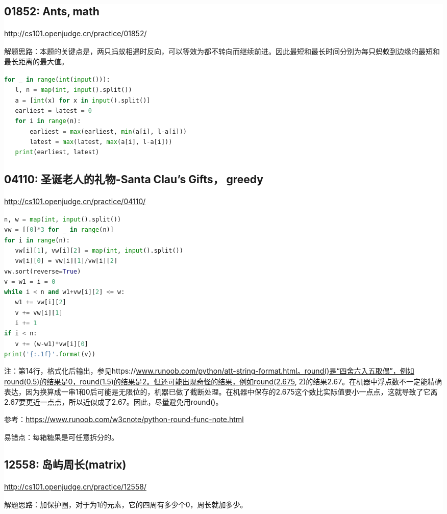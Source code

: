 ## 01852: Ants, math

http://cs101.openjudge.cn/practice/01852/

解题思路：本题的关键点是，两只蚂蚁相遇时反向，可以等效为都不转向而继续前进。因此最短和最长时间分别为每只蚂蚁到边缘的最短和最长距离的最大值。

 ```python
for _ in range(int(input())):
    l, n = map(int, input().split())
    a = [int(x) for x in input().split()]
    earliest = latest = 0
    for i in range(n):
        earliest = max(earliest, min(a[i], l-a[i]))
        latest = max(latest, max(a[i], l-a[i]))
    print(earliest, latest)

 ```

## 04110: 圣诞老人的礼物-Santa Clau’s Gifts， greedy

http://cs101.openjudge.cn/practice/04110/

 ```python
n, w = map(int, input().split())
vw = [[0]*3 for _ in range(n)]
for i in range(n):
    vw[i][1], vw[i][2] = map(int, input().split())
    vw[i][0] = vw[i][1]/vw[i][2]
vw.sort(reverse=True)
v = w1 = i = 0
while i < n and w1+vw[i][2] <= w:
    w1 += vw[i][2]
    v += vw[i][1]
    i += 1
if i < n:
    v += (w-w1)*vw[i][0]
print('{:.1f}'.format(v))

 ```

注：第14行，格式化后输出，参见https://www.runoob.com/python/att-string-format.html。round()是“四舍六入五取偶”，例如round(0.5)的结果是0，round(1.5)的结果是2。但还可能出现奇怪的结果，例如round(2.675, 2)的结果2.67。在机器中浮点数不一定能精确表达，因为换算成一串1和0后可能是无限位的，机器已做了截断处理。在机器中保存的2.675这个数比实际值要小一点点，这就导致了它离2.67要更近一点点，所以近似成了2.67。因此，尽量避免用round()。

参考：https://www.runoob.com/w3cnote/python-round-func-note.html

易错点：每箱糖果是可任意拆分的。

## 12558: 岛屿周长(matrix)

http://cs101.openjudge.cn/practice/12558/

解题思路：加保护圈，对于为1的元素，它的四周有多少个0，周长就加多少。
